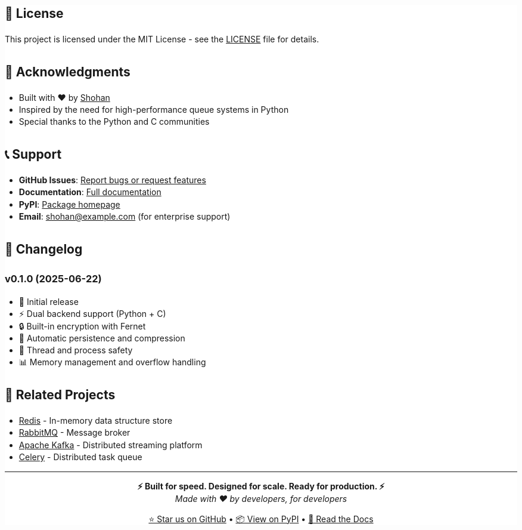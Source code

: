 ## 📜 License

This project is licensed under the MIT License - see the [LICENSE](LICENSE) file for details.

## 🙏 Acknowledgments

- Built with ❤️ by [Shohan](https://github.com/Shohan)
- Inspired by the need for high-performance queue systems in Python
- Special thanks to the Python and C communities

## 📞 Support

- **GitHub Issues**: [Report bugs or request features](https://github.com/Shohan/Shohanc-pypi-libary/issues)
- **Documentation**: [Full documentation](https://shohanc.readthedocs.io/)
- **PyPI**: [Package homepage](https://pypi.org/project/shohanc/)
- **Email**: shohan@example.com (for enterprise support)

## 📝 Changelog

### v0.1.0 (2025-06-22)
- 🎉 Initial release
- ⚡ Dual backend support (Python + C)
- 🔒 Built-in encryption with Fernet
- 💾 Automatic persistence and compression
- 🧵 Thread and process safety
- 📊 Memory management and overflow handling

## 🔗 Related Projects

- [Redis](https://redis.io/) - In-memory data structure store
- [RabbitMQ](https://www.rabbitmq.com/) - Message broker
- [Apache Kafka](https://kafka.apache.org/) - Distributed streaming platform
- [Celery](https://celeryproject.org/) - Distributed task queue

---

<p align="center">
  <strong>⚡ Built for speed. Designed for scale. Ready for production. ⚡</strong><br>
  <em>Made with ❤️ by developers, for developers</em>
</p>

<p align="center">
  <a href="https://github.com/Shohan/Shohanc-pypi-libary">⭐ Star us on GitHub</a> •
  <a href="https://pypi.org/project/shohanc/">📦 View on PyPI</a> •
  <a href="https://shohanc.readthedocs.io/">📖 Read the Docs</a>
</p>